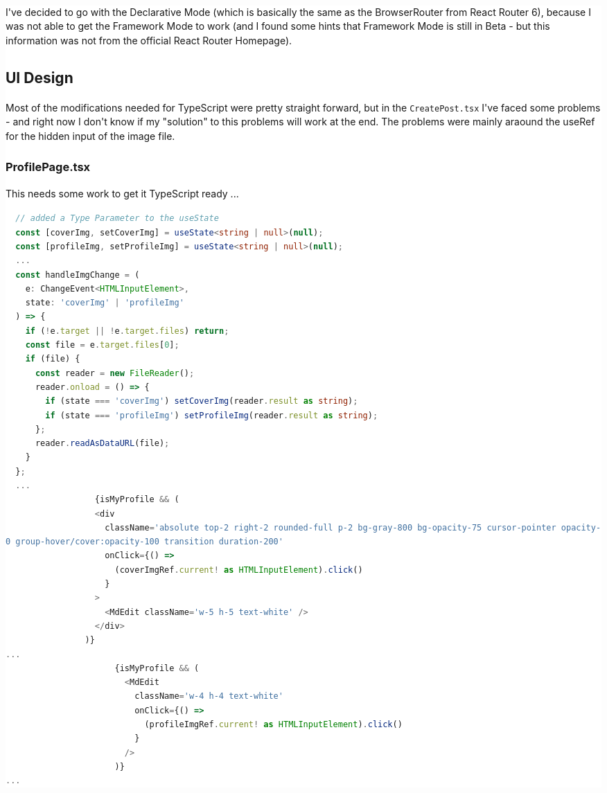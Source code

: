 I've decided to go with the Declarative Mode (which is basically the same as the BrowserRouter from React Router 6), because I was not able to get the Framework Mode to work (and I found some hints that Framework Mode is still in Beta - but this information was not from the official React Router Homepage).

## UI Design

Most of the modifications needed for TypeScript were pretty straight forward, but in the `CreatePost.tsx` I've faced some problems - and right now I don't know if my "solution" to this problems will work at the end. The problems were mainly araound the useRef for the hidden input of the image file.

### ProfilePage.tsx

This needs some work to get it TypeScript ready ...

```typescript
  // added a Type Parameter to the useState
  const [coverImg, setCoverImg] = useState<string | null>(null);
  const [profileImg, setProfileImg] = useState<string | null>(null);
  ...
  const handleImgChange = (
    e: ChangeEvent<HTMLInputElement>,
    state: 'coverImg' | 'profileImg'
  ) => {
    if (!e.target || !e.target.files) return;
    const file = e.target.files[0];
    if (file) {
      const reader = new FileReader();
      reader.onload = () => {
        if (state === 'coverImg') setCoverImg(reader.result as string);
        if (state === 'profileImg') setProfileImg(reader.result as string);
      };
      reader.readAsDataURL(file);
    }
  };
  ...
                  {isMyProfile && (
                  <div
                    className='absolute top-2 right-2 rounded-full p-2 bg-gray-800 bg-opacity-75 cursor-pointer opacity-0 group-hover/cover:opacity-100 transition duration-200'
                    onClick={() =>
                      (coverImgRef.current! as HTMLInputElement).click()
                    }
                  >
                    <MdEdit className='w-5 h-5 text-white' />
                  </div>
                )}
...
                      {isMyProfile && (
                        <MdEdit
                          className='w-4 h-4 text-white'
                          onClick={() =>
                            (profileImgRef.current! as HTMLInputElement).click()
                          }
                        />
                      )}
...
```
